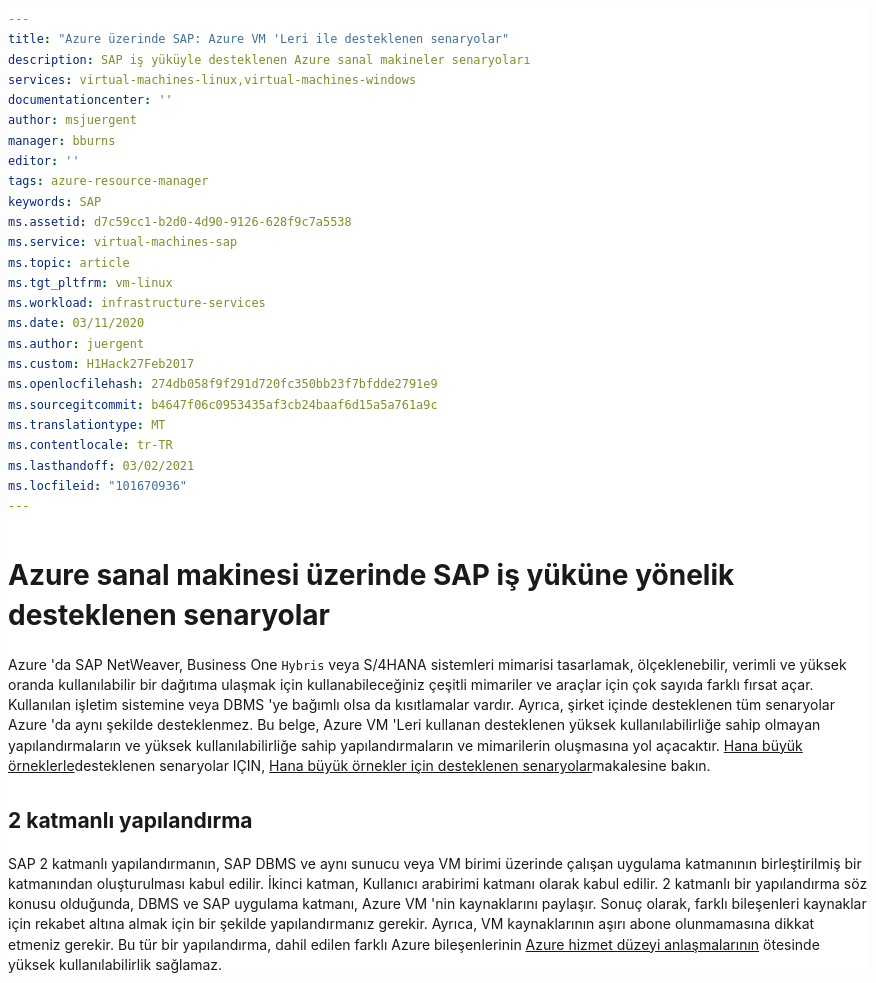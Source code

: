 ```yaml
---
title: "Azure üzerinde SAP: Azure VM 'Leri ile desteklenen senaryolar"
description: SAP iş yüküyle desteklenen Azure sanal makineler senaryoları
services: virtual-machines-linux,virtual-machines-windows
documentationcenter: ''
author: msjuergent
manager: bburns
editor: ''
tags: azure-resource-manager
keywords: SAP
ms.assetid: d7c59cc1-b2d0-4d90-9126-628f9c7a5538
ms.service: virtual-machines-sap
ms.topic: article
ms.tgt_pltfrm: vm-linux
ms.workload: infrastructure-services
ms.date: 03/11/2020
ms.author: juergent
ms.custom: H1Hack27Feb2017
ms.openlocfilehash: 274db058f9f291d720fc350bb23f7bfdde2791e9
ms.sourcegitcommit: b4647f06c0953435af3cb24baaf6d15a5a761a9c
ms.translationtype: MT
ms.contentlocale: tr-TR
ms.lasthandoff: 03/02/2021
ms.locfileid: "101670936"
---
```

# <a name="sap-workload-on-azure-virtual-machine-supported-scenarios"></a>Azure sanal makinesi üzerinde SAP iş yüküne yönelik desteklenen senaryolar
Azure 'da SAP NetWeaver, Business One `Hybris` veya S/4HANA sistemleri mimarisi tasarlamak, ölçeklenebilir, verimli ve yüksek oranda kullanılabilir bir dağıtıma ulaşmak için kullanabileceğiniz çeşitli mimariler ve araçlar için çok sayıda farklı fırsat açar. Kullanılan işletim sistemine veya DBMS 'ye bağımlı olsa da kısıtlamalar vardır. Ayrıca, şirket içinde desteklenen tüm senaryolar Azure 'da aynı şekilde desteklenmez. Bu belge, Azure VM 'Leri kullanan desteklenen yüksek kullanılabilirliğe sahip olmayan yapılandırmaların ve yüksek kullanılabilirliğe sahip yapılandırmaların ve mimarilerin oluşmasına yol açacaktır. [Hana büyük örneklerle](./hana-overview-architecture.md)desteklenen senaryolar IÇIN, [Hana büyük örnekler için desteklenen senaryolar](./hana-supported-scenario.md)makalesine bakın. 


## <a name="2-tier-configuration"></a>2 katmanlı yapılandırma
SAP 2 katmanlı yapılandırmanın, SAP DBMS ve aynı sunucu veya VM birimi üzerinde çalışan uygulama katmanının birleştirilmiş bir katmanından oluşturulması kabul edilir. İkinci katman, Kullanıcı arabirimi katmanı olarak kabul edilir. 2 katmanlı bir yapılandırma söz konusu olduğunda, DBMS ve SAP uygulama katmanı, Azure VM 'nin kaynaklarını paylaşır. Sonuç olarak, farklı bileşenleri kaynaklar için rekabet altına almak için bir şekilde yapılandırmanız gerekir. Ayrıca, VM kaynaklarının aşırı abone olunmamasına dikkat etmeniz gerekir. Bu tür bir yapılandırma, dahil edilen farklı Azure bileşenlerinin [Azure hizmet düzeyi anlaşmalarının](https://azure.microsoft.com/support/legal/sla/) ötesinde yüksek kullanılabilirlik sağlamaz.
